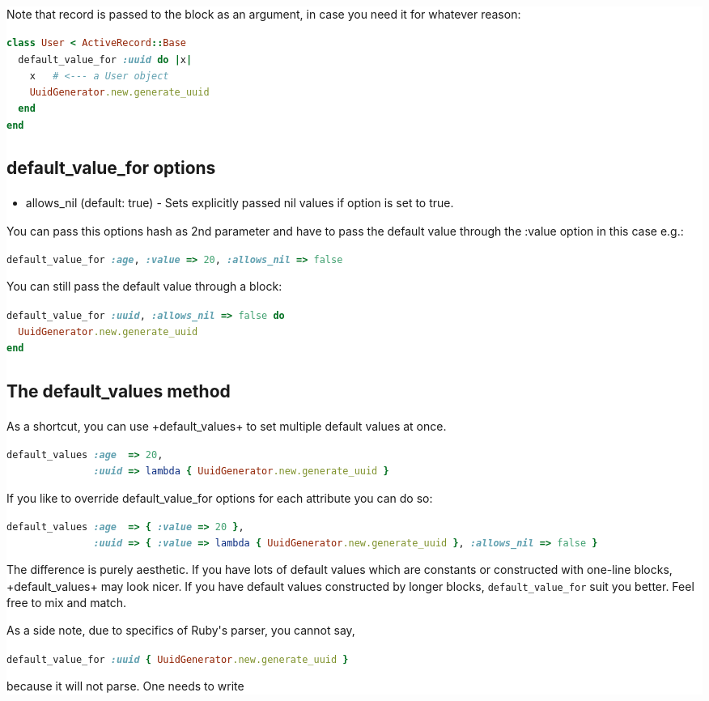 Note that record is passed to the block as an argument, in case you need it for whatever reason:

```ruby
class User < ActiveRecord::Base
  default_value_for :uuid do |x|
    x   # <--- a User object
    UuidGenerator.new.generate_uuid
  end
end
```

## default_value_for options

* allows_nil (default: true) - Sets explicitly passed nil values if option is set to true.

You can pass this options hash as 2nd parameter and have to pass the default value through the :value option in this case e.g.:

```ruby
default_value_for :age, :value => 20, :allows_nil => false
```

You can still pass the default value through a block:

```ruby
default_value_for :uuid, :allows_nil => false do
  UuidGenerator.new.generate_uuid
end
````

## The default_values method

As a shortcut, you can use +default_values+ to set multiple default values at once.

```ruby
default_values :age  => 20,
               :uuid => lambda { UuidGenerator.new.generate_uuid }
```

If you like to override default_value_for options for each attribute you can do so:

```ruby
default_values :age  => { :value => 20 },
               :uuid => { :value => lambda { UuidGenerator.new.generate_uuid }, :allows_nil => false }
```

The difference is purely aesthetic.  If you have lots of default values which are constants or constructed with one-line blocks, +default_values+ may look nicer.  If you have default values constructed by longer blocks, `default_value_for` suit you better.  Feel free to mix and match.

As a side note, due to specifics of Ruby's parser, you cannot say,

```ruby
default_value_for :uuid { UuidGenerator.new.generate_uuid }
```

because it will not parse. One needs to write
